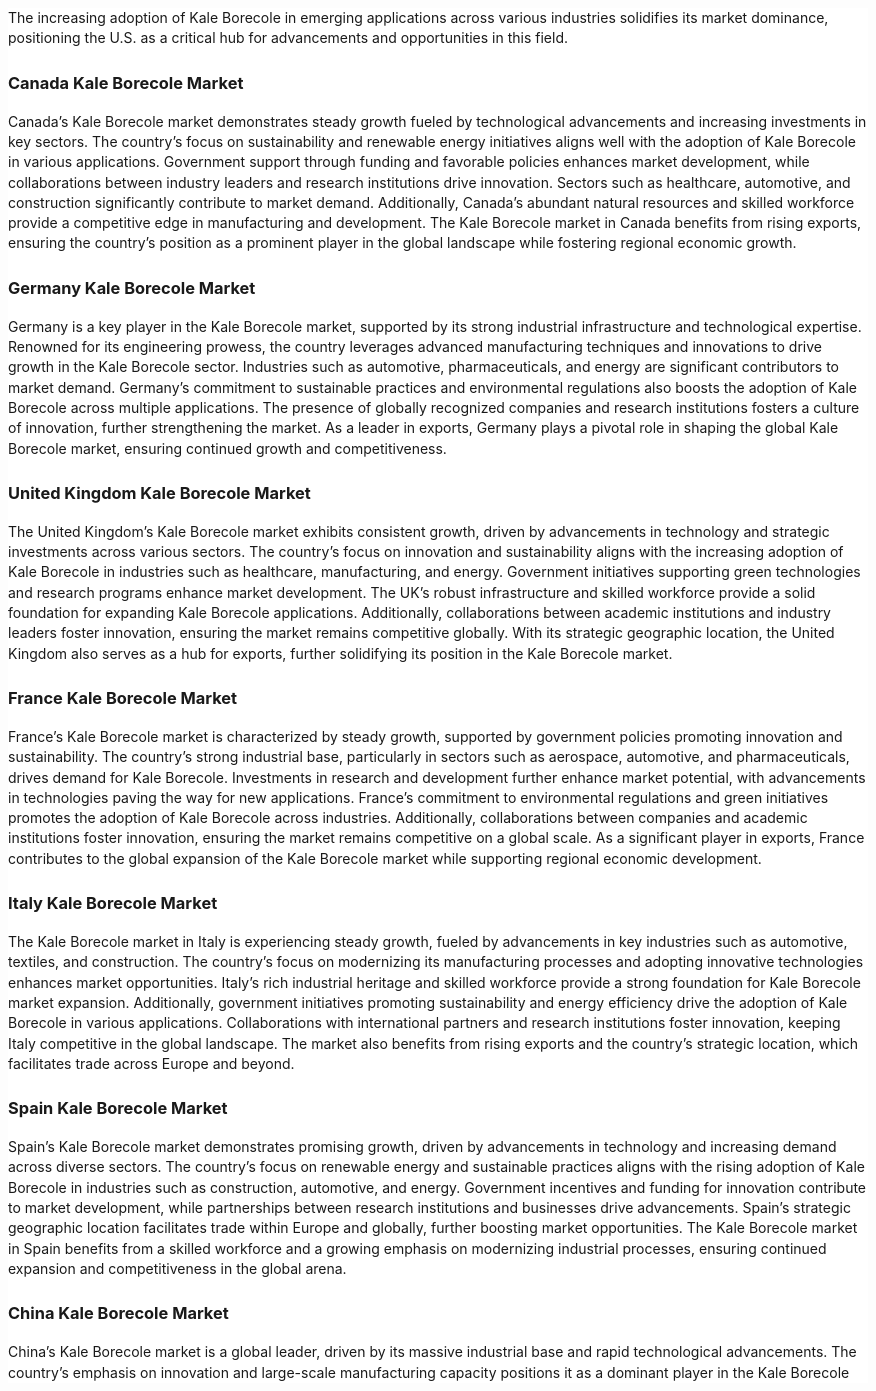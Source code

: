 The increasing adoption of Kale Borecole in emerging applications across various industries solidifies its market dominance, positioning the U.S. as a critical hub for advancements and opportunities in this field.</p><h3>Canada Kale Borecole Market</h3><p>Canada&rsquo;s Kale Borecole market demonstrates steady growth fueled by technological advancements and increasing investments in key sectors. The country&rsquo;s focus on sustainability and renewable energy initiatives aligns well with the adoption of Kale Borecole in various applications. Government support through funding and favorable policies enhances market development, while collaborations between industry leaders and research institutions drive innovation. Sectors such as healthcare, automotive, and construction significantly contribute to market demand. Additionally, Canada&rsquo;s abundant natural resources and skilled workforce provide a competitive edge in manufacturing and development. The Kale Borecole market in Canada benefits from rising exports, ensuring the country&rsquo;s position as a prominent player in the global landscape while fostering regional economic growth.</p><h3>Germany Kale Borecole Market</h3><p>Germany is a key player in the Kale Borecole market, supported by its strong industrial infrastructure and technological expertise. Renowned for its engineering prowess, the country leverages advanced manufacturing techniques and innovations to drive growth in the Kale Borecole sector. Industries such as automotive, pharmaceuticals, and energy are significant contributors to market demand. Germany&rsquo;s commitment to sustainable practices and environmental regulations also boosts the adoption of Kale Borecole across multiple applications. The presence of globally recognized companies and research institutions fosters a culture of innovation, further strengthening the market. As a leader in exports, Germany plays a pivotal role in shaping the global Kale Borecole market, ensuring continued growth and competitiveness.</p><h3>United Kingdom Kale Borecole Market</h3><p>The United Kingdom&rsquo;s Kale Borecole market exhibits consistent growth, driven by advancements in technology and strategic investments across various sectors. The country&rsquo;s focus on innovation and sustainability aligns with the increasing adoption of Kale Borecole in industries such as healthcare, manufacturing, and energy. Government initiatives supporting green technologies and research programs enhance market development. The UK&rsquo;s robust infrastructure and skilled workforce provide a solid foundation for expanding Kale Borecole applications. Additionally, collaborations between academic institutions and industry leaders foster innovation, ensuring the market remains competitive globally. With its strategic geographic location, the United Kingdom also serves as a hub for exports, further solidifying its position in the Kale Borecole market.</p><h3>France Kale Borecole Market</h3><p>France&rsquo;s Kale Borecole market is characterized by steady growth, supported by government policies promoting innovation and sustainability. The country&rsquo;s strong industrial base, particularly in sectors such as aerospace, automotive, and pharmaceuticals, drives demand for Kale Borecole. Investments in research and development further enhance market potential, with advancements in technologies paving the way for new applications. France&rsquo;s commitment to environmental regulations and green initiatives promotes the adoption of Kale Borecole across industries. Additionally, collaborations between companies and academic institutions foster innovation, ensuring the market remains competitive on a global scale. As a significant player in exports, France contributes to the global expansion of the Kale Borecole market while supporting regional economic development.</p><h3>Italy Kale Borecole Market</h3><p>The Kale Borecole market in Italy is experiencing steady growth, fueled by advancements in key industries such as automotive, textiles, and construction. The country&rsquo;s focus on modernizing its manufacturing processes and adopting innovative technologies enhances market opportunities. Italy&rsquo;s rich industrial heritage and skilled workforce provide a strong foundation for Kale Borecole market expansion. Additionally, government initiatives promoting sustainability and energy efficiency drive the adoption of Kale Borecole in various applications. Collaborations with international partners and research institutions foster innovation, keeping Italy competitive in the global landscape. The market also benefits from rising exports and the country&rsquo;s strategic location, which facilitates trade across Europe and beyond.</p><h3>Spain Kale Borecole Market</h3><p>Spain&rsquo;s Kale Borecole market demonstrates promising growth, driven by advancements in technology and increasing demand across diverse sectors. The country&rsquo;s focus on renewable energy and sustainable practices aligns with the rising adoption of Kale Borecole in industries such as construction, automotive, and energy. Government incentives and funding for innovation contribute to market development, while partnerships between research institutions and businesses drive advancements. Spain&rsquo;s strategic geographic location facilitates trade within Europe and globally, further boosting market opportunities. The Kale Borecole market in Spain benefits from a skilled workforce and a growing emphasis on modernizing industrial processes, ensuring continued expansion and competitiveness in the global arena.</p><h3>China Kale Borecole Market</h3><p>China&rsquo;s Kale Borecole market is a global leader, driven by its massive industrial base and rapid technological advancements. The country&rsquo;s emphasis on innovation and large-scale manufacturing capacity positions it as a dominant player in the Kale Borecole